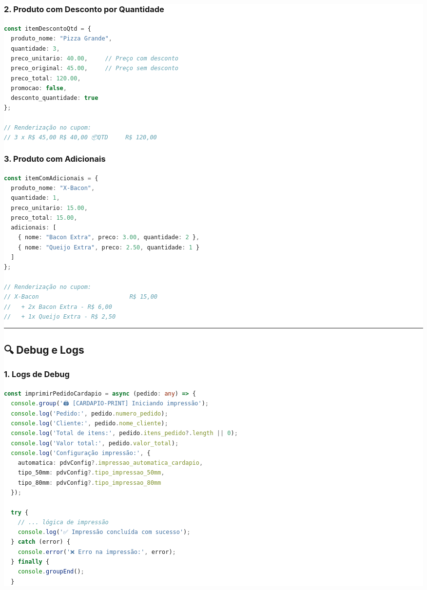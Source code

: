 ### **2. Produto com Desconto por Quantidade**

```typescript
const itemDescontoQtd = {
  produto_nome: "Pizza Grande",
  quantidade: 3,
  preco_unitario: 40.00,     // Preço com desconto
  preco_original: 45.00,     // Preço sem desconto
  preco_total: 120.00,
  promocao: false,
  desconto_quantidade: true
};

// Renderização no cupom:
// 3 x R$ 45,00 R$ 40,00 📦QTD     R$ 120,00
```

### **3. Produto com Adicionais**

```typescript
const itemComAdicionais = {
  produto_nome: "X-Bacon",
  quantidade: 1,
  preco_unitario: 15.00,
  preco_total: 15.00,
  adicionais: [
    { nome: "Bacon Extra", preco: 3.00, quantidade: 2 },
    { nome: "Queijo Extra", preco: 2.50, quantidade: 1 }
  ]
};

// Renderização no cupom:
// X-Bacon                          R$ 15,00
//   + 2x Bacon Extra - R$ 6,00
//   + 1x Queijo Extra - R$ 2,50
```

---

## 🔍 Debug e Logs

### **1. Logs de Debug**

```typescript
const imprimirPedidoCardapio = async (pedido: any) => {
  console.group('🖨️ [CARDAPIO-PRINT] Iniciando impressão');
  console.log('Pedido:', pedido.numero_pedido);
  console.log('Cliente:', pedido.nome_cliente);
  console.log('Total de itens:', pedido.itens_pedido?.length || 0);
  console.log('Valor total:', pedido.valor_total);
  console.log('Configuração impressão:', {
    automatica: pdvConfig?.impressao_automatica_cardapio,
    tipo_50mm: pdvConfig?.tipo_impressao_50mm,
    tipo_80mm: pdvConfig?.tipo_impressao_80mm
  });
  
  try {
    // ... lógica de impressão
    console.log('✅ Impressão concluída com sucesso');
  } catch (error) {
    console.error('❌ Erro na impressão:', error);
  } finally {
    console.groupEnd();
  }
```